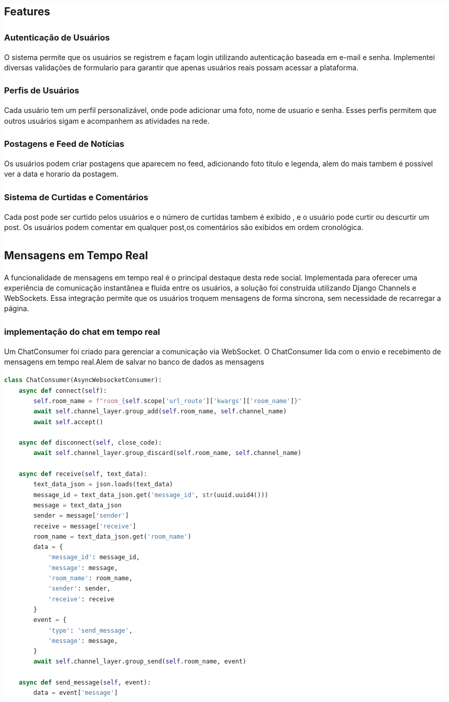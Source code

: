 ## Features

### Autenticação de Usuários
O sistema permite que os usuários se registrem e façam login utilizando autenticação baseada em e-mail e senha. Implementei diversas validações de formulario para garantir que apenas usuários reais possam acessar a plataforma.

### Perfis de Usuários
Cada usuário tem um perfil personalizável, onde pode adicionar uma foto, nome de usuario e senha. Esses perfis permitem que outros usuários sigam e acompanhem as atividades na rede.

### Postagens e Feed de Notícias
Os usuários podem criar postagens que aparecem no feed, adicionando foto titulo e legenda, alem do mais tambem é possivel ver a data e horario da postagem.

### Sistema de Curtidas e Comentários
Cada post pode ser curtido pelos usuários e o número de curtidas tambem é exibido , e o usuário pode curtir ou descurtir um post.
Os usuários podem comentar em qualquer post,os comentários são exibidos em ordem cronológica.


## Mensagens em Tempo Real
A funcionalidade de mensagens em tempo real é o principal destaque desta rede social. Implementada para oferecer uma experiência de comunicação instantânea e fluida entre os usuários, a solução foi construída utilizando Django Channels e  WebSockets. Essa integração permite que os usuários troquem mensagens de forma síncrona, sem necessidade de recarregar a página.
### implementação do chat em tempo real
Um ChatConsumer foi criado para gerenciar a comunicação via WebSocket. O ChatConsumer lida com o envio e recebimento de mensagens em tempo real.Alem de salvar no banco de dados as mensagens
```python
class ChatConsumer(AsyncWebsocketConsumer):
    async def connect(self):
        self.room_name = f"room_{self.scope['url_route']['kwargs']['room_name']}"
        await self.channel_layer.group_add(self.room_name, self.channel_name)
        await self.accept()

    async def disconnect(self, close_code):
        await self.channel_layer.group_discard(self.room_name, self.channel_name)

    async def receive(self, text_data):
        text_data_json = json.loads(text_data)
        message_id = text_data_json.get('message_id', str(uuid.uuid4()))
        message = text_data_json
        sender = message['sender']
        receive = message['receive']
        room_name = text_data_json.get('room_name')
        data = {
            'message_id': message_id,
            'message': message,
            'room_name': room_name,
            'sender': sender,
            'receive': receive
        }
        event = {
            'type': 'send_message',
            'message': message,
        }
        await self.channel_layer.group_send(self.room_name, event)

    async def send_message(self, event):
        data = event['message']
```
